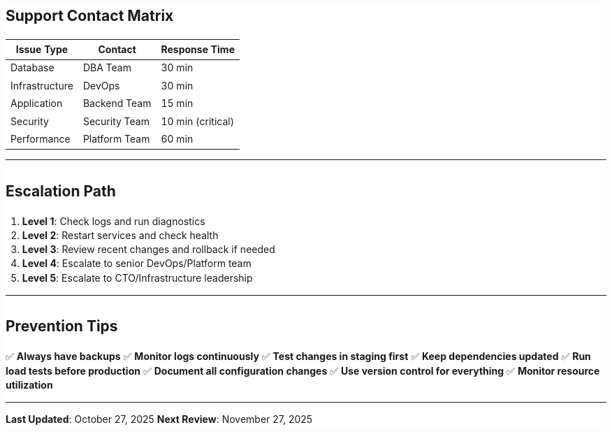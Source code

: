 
## Support Contact Matrix

| Issue Type | Contact | Response Time |
|-----------|---------|---------------|
| Database | DBA Team | 30 min |
| Infrastructure | DevOps | 30 min |
| Application | Backend Team | 15 min |
| Security | Security Team | 10 min (critical) |
| Performance | Platform Team | 60 min |

---

## Escalation Path

1. **Level 1**: Check logs and run diagnostics
2. **Level 2**: Restart services and check health
3. **Level 3**: Review recent changes and rollback if needed
4. **Level 4**: Escalate to senior DevOps/Platform team
5. **Level 5**: Escalate to CTO/Infrastructure leadership

---

## Prevention Tips

✅ **Always have backups**
✅ **Monitor logs continuously**
✅ **Test changes in staging first**
✅ **Keep dependencies updated**
✅ **Run load tests before production**
✅ **Document all configuration changes**
✅ **Use version control for everything**
✅ **Monitor resource utilization**

---

**Last Updated**: October 27, 2025
**Next Review**: November 27, 2025
